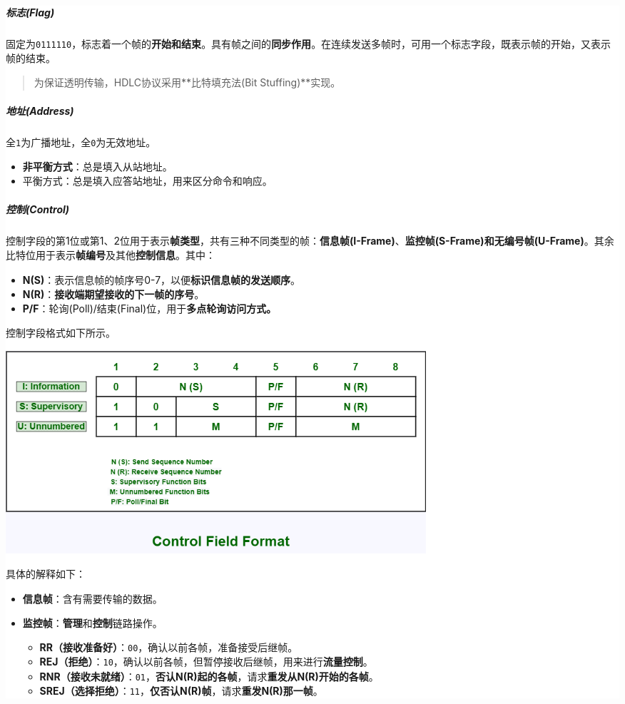 ##### 标志(Flag)

​		固定为`0111110`，标志着一个帧的**开始和结束**。具有帧之间的**同步作用**。在连续发送多帧时，可用一个标志字段，既表示帧的开始，又表示帧的结束。

> 为保证透明传输，HDLC协议采用**比特填充法(Bit Stuffing)**实现。

##### 地址(Address)

全`1`为广播地址，全`0`为无效地址。

* **非平衡方式**：总是填入从站地址。
* 平衡方式：总是填入应答站地址，用来区分命令和响应。

##### 控制(Control)

​		控制字段的第1位或第1、2位用于表示**帧类型**，共有三种不同类型的帧：**信息帧(I-Frame)**、**监控帧(S-Frame)**和**无编号帧(U-Frame)**。其余比特位用于表示**帧编号**及其他**控制信息**。其中：

* **N(S)**：表示信息帧的帧序号0-7，以便**标识信息帧的发送顺序**。
* **N(R)**：**接收端期望接收的下一帧的序号**。
* **P/F**：轮询(Poll)/结束(Final)位，用于**多点轮询访问方式。**

控制字段格式如下所示。

<img src="src/image-20211102003359138.png" alt="image-20211102003359138" style="zoom: 70%;" />

具体的解释如下：

* **信息帧**：含有需要传输的数据。

* **监控帧**：**管理**和**控制**链路操作。
    * **RR（接收准备好）**：`00`，确认以前各帧，准备接受后继帧。
    * **REJ（拒绝）**：`10`，确认以前各帧，但暂停接收后继帧，用来进行**流量控制**。
    * **RNR（接收未就绪）**：`01`，**否认N(R)起的各帧**，请求**重发从N(R)开始的各帧**。
    * **SREJ（选择拒绝）**：`11`，**仅否认N(R)帧**，请求**重发N(R)那一帧**。
